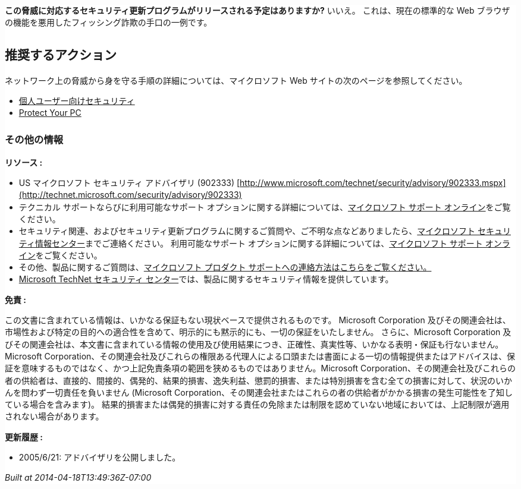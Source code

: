 **この脅威に対応するセキュリティ更新プログラムがリリースされる予定はありますか?**
いいえ。 これは、現在の標準的な Web ブラウザの機能を悪用したフィッシング詐欺の手口の一例です。

推奨するアクション
------------------

<span></span>
ネットワーク上の脅威から身を守る手順の詳細については、マイクロソフト Web サイトの次のページを参照してください。

-   [個人ユーザー向けセキュリティ](http://www.microsoft.com/japan/athome/security/privacyprotect/online.mspx)
-   [Protect Your PC](http://www.microsoft.com/japan/athome/security/protect/default.aspx)

### その他の情報

**リソース :**

-   US マイクロソフト セキュリティ アドバイザリ (902333)
    [http://www.microsoft.com/technet/security/advisory/902333.mspx](http://technet.microsoft.com/security/advisory/902333)
-   テクニカル サポートならびに利用可能なサポート オプションに関する詳細については、[マイクロソフト サポート オンライン](http://support.microsoft.com/)をご覧ください。
-   セキュリティ関連、およびセキュリティ更新プログラムに関するご質問や、ご不明な点などありましたら、[マイクロソフト セキュリティ情報センター](http://www.microsoft.com/japan/security/sicinfo.mspx)までご連絡ください。 利用可能なサポート オプションに関する詳細については、[マイクロソフト サポート オンライン](http://support.microsoft.com/)をご覧ください。
-   その他、製品に関するご質問は、[マイクロソフト プロダクト サポートへの連絡方法はこちらをご覧ください。](http://support.microsoft.com/select/?target=assistance)
-   [Microsoft TechNet セキュリティ センター](http://technet.microsoft.com/ja-jp/security/default.aspx)では、製品に関するセキュリティ情報を提供しています。

**免責 :**

この文書に含まれている情報は、いかなる保証もない現状ベースで提供されるものです。 Microsoft Corporation 及びその関連会社は、市場性および特定の目的への適合性を含めて、明示的にも黙示的にも、一切の保証をいたしません。 さらに、Microsoft Corporation 及びその関連会社は、本文書に含まれている情報の使用及び使用結果につき、正確性、真実性等、いかなる表明・保証も行ないません。Microsoft Corporation、その関連会社及びこれらの権限ある代理人による口頭または書面による一切の情報提供またはアドバイスは、保証を意味するものではなく、かつ上記免責条項の範囲を狭めるものではありません。Microsoft Corporation、その関連会社及びこれらの者の供給者は、直接的、間接的、偶発的、結果的損害、逸失利益、懲罰的損害、または特別損害を含む全ての損害に対して、状況のいかんを問わず一切責任を負いません (Microsoft Corporation、その関連会社またはこれらの者の供給者がかかる損害の発生可能性を了知している場合を含みます)。 結果的損害または偶発的損害に対する責任の免除または制限を認めていない地域においては、上記制限が適用されない場合があります。

**更新履歴 :**

-   2005/6/21: アドバイザリを公開しました。

*Built at 2014-04-18T13:49:36Z-07:00*

